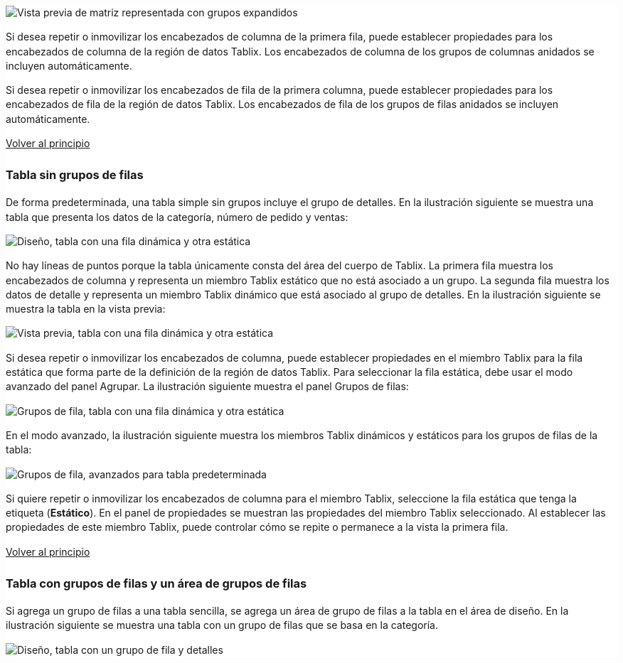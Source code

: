  ![Vista previa de matriz representada con grupos expandidos](../media/rs-basicmatrixpreview.gif "Vista previa de matriz representada con grupos expandidos")  
  
 Si desea repetir o inmovilizar los encabezados de columna de la primera fila, puede establecer propiedades para los encabezados de columna de la región de datos Tablix. Los encabezados de columna de los grupos de columnas anidados se incluyen automáticamente.  
  
 Si desea repetir o inmovilizar los encabezados de fila de la primera columna, puede establecer propiedades para los encabezados de fila de la región de datos Tablix. Los encabezados de fila de los grupos de filas anidados se incluyen automáticamente.  
  
 [Volver al principio](#Top)  
  
###  <a name="TableNoGroups"></a> Tabla sin grupos de filas  
 De forma predeterminada, una tabla simple sin grupos incluye el grupo de detalles. En la ilustración siguiente se muestra una tabla que presenta los datos de la categoría, número de pedido y ventas:  
  
 ![Diseño, tabla con una fila dinámica y otra estática](../media/rs-tableheaderstaticdesign.gif "Diseño, tabla con una fila dinámica y otra estática")  
  
 No hay líneas de puntos porque la tabla únicamente consta del área del cuerpo de Tablix. La primera fila muestra los encabezados de columna y representa un miembro Tablix estático que no está asociado a un grupo. La segunda fila muestra los datos de detalle y representa un miembro Tablix dinámico que está asociado al grupo de detalles. En la ilustración siguiente se muestra la tabla en la vista previa:  
  
 ![Vista previa, tabla con una fila dinámica y otra estática](../media/rs-tableheaderstaticpreview.gif "Vista previa, tabla con una fila dinámica y otra estática")  
  
 Si desea repetir o inmovilizar los encabezados de columna, puede establecer propiedades en el miembro Tablix para la fila estática que forma parte de la definición de la región de datos Tablix. Para seleccionar la fila estática, debe usar el modo avanzado del panel Agrupar. La ilustración siguiente muestra el panel Grupos de filas:  
  
 ![Grupos de fila, tabla con una fila dinámica y otra estática](../media/rs-tableheaderstaticgroupingpanedefault.gif "Grupos de fila, tabla con una fila dinámica y otra estática")  
  
 En el modo avanzado, la ilustración siguiente muestra los miembros Tablix dinámicos y estáticos para los grupos de filas de la tabla:  
  
 ![Grupos de fila, avanzados para tabla predeterminada](../media/rs-tableheaderstaticgroupingpaneadvanced.gif "Grupos de fila, avanzados para tabla predeterminada")  
  
 Si quiere repetir o inmovilizar los encabezados de columna para el miembro Tablix, seleccione la fila estática que tenga la etiqueta (**Estático**). En el panel de propiedades se muestran las propiedades del miembro Tablix seleccionado. Al establecer las propiedades de este miembro Tablix, puede controlar cómo se repite o permanece a la vista la primera fila.  
  
 [Volver al principio](#Top)  
  
###  <a name="TableRowGroupsGroupHeader"></a> Tabla con grupos de filas y un área de grupos de filas  
 Si agrega un grupo de filas a una tabla sencilla, se agrega un área de grupo de filas a la tabla en el área de diseño. En la ilustración siguiente se muestra una tabla con un grupo de filas que se basa en la categoría.  
  
 ![Diseño, tabla con un grupo de fila y detalles](../media/rs-tableheaderdynamicwithgroupheadercelldesign.gif "Diseño, tabla con un grupo de fila y detalles")  
  